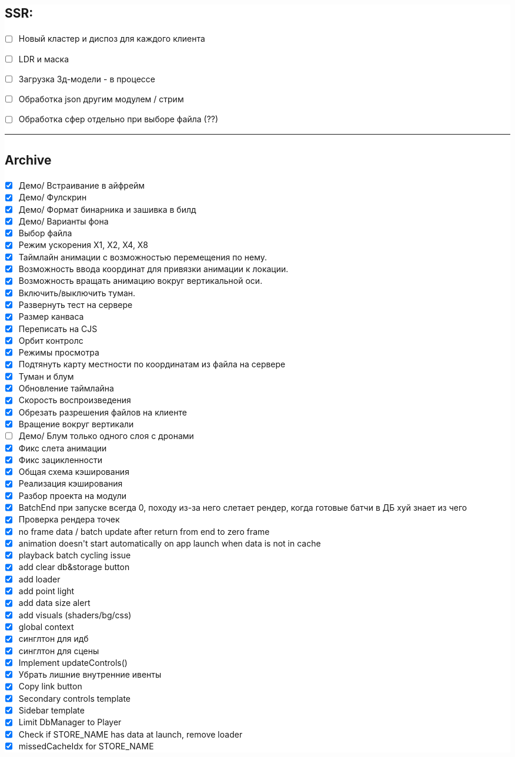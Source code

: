 
## SSR:

- [ ] Новый кластер и диспоз для каждого клиента
- [ ] LDR и маска
- [ ] Загрузка 3д-модели - в процессе
- [ ] Обработка json другим модулем / стрим
- [ ] Обработка сфер отдельно при выборе файла (??)


***

## Archive

- [x] Демо/ Встраивание в айфрейм
- [x] Демо/ Фулскрин
- [x] Демо/ Формат бинарника и зашивка в билд
- [x] Демо/ Варианты фона
- [x] Выбор файла
- [x] Режим ускорения Х1, Х2, Х4, Х8
- [x] Таймлайн анимации с возможностью перемещения по нему.
- [x] Возможность ввода координат для привязки анимации к локации.
- [x] Возможность вращать анимацию вокруг вертикальной оси.
- [x] Включить/выключить туман.
- [x] Развернуть тест на сервере
- [x] Размер канваса
- [x] Переписать на CJS
- [x] Орбит контролс
- [x] Режимы просмотра
- [x] Подтянуть карту местности по координатам из файла на сервере
- [x] Туман и блум
- [x] Обновление таймлайна
- [x] Скорость воспроизведения
- [x] Обрезать разрешения файлов на клиенте
- [x] Вращение вокруг вертикали
- [ ] Демо/ Блум только одного слоя с дронами
- [x] Фикс слета анимации
- [x] Фикс зацикленности
- [x] Общая схема кэширования
- [x] Реализация кэширования
- [x] Разбор проекта на модули
- [x] BatchEnd при запуске всегда 0, походу из-за него слетает рендер, когда готовые батчи в ДБ хуй знает из чего
- [x] Проверка рендера точек
- [x] no frame data / batch update after return from end to zero frame
- [x] animation doesn't start automatically on app launch when data is not in cache
- [x] playback batch cycling issue
- [x] add clear db&storage button
- [x] add loader
- [x] add point light
- [x] add data size alert
- [x] add visuals (shaders/bg/css)
- [x] global context
- [x] синглтон для идб
- [x] синглтон для сцены
- [x] Implement updateControls()
- [x] Убрать лишние внутренние ивенты
- [x] Copy link button
- [x] Secondary controls template
- [x] Sidebar template
- [x] Limit DbManager to Player
- [x] Check if STORE_NAME has data at launch, remove loader
- [x] missedCacheIdx for STORE_NAME